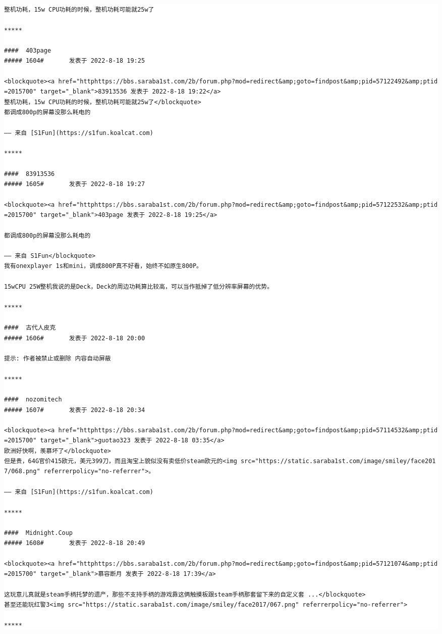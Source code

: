 ``````select 不就是左摇杆边上那个吗
整机功耗，15w CPU功耗的时候，整机功耗可能就25w了

*****

####  403page  
##### 1604#       发表于 2022-8-18 19:25

<blockquote><a href="httphttps://bbs.saraba1st.com/2b/forum.php?mod=redirect&amp;goto=findpost&amp;pid=57122492&amp;ptid=2015700" target="_blank">83913536 发表于 2022-8-18 19:22</a>
整机功耗，15w CPU功耗的时候，整机功耗可能就25w了</blockquote>
都调成800p的屏幕没那么耗电的

—— 来自 [S1Fun](https://s1fun.koalcat.com)

*****

####  83913536  
##### 1605#       发表于 2022-8-18 19:27

<blockquote><a href="httphttps://bbs.saraba1st.com/2b/forum.php?mod=redirect&amp;goto=findpost&amp;pid=57122532&amp;ptid=2015700" target="_blank">403page 发表于 2022-8-18 19:25</a>

都调成800p的屏幕没那么耗电的

—— 来自 S1Fun</blockquote>
我有onexplayer 1s和mini，调成800P真不好看，始终不如原生800P。

15wCPU 25W整机我说的是Deck，Deck的周边功耗算比较高，可以当作抵掉了低分辨率屏幕的优势。

*****

####  古代人皮克  
##### 1606#       发表于 2022-8-18 20:00

提示: 作者被禁止或删除 内容自动屏蔽

*****

####  nozomitech  
##### 1607#       发表于 2022-8-18 20:34

<blockquote><a href="httphttps://bbs.saraba1st.com/2b/forum.php?mod=redirect&amp;goto=findpost&amp;pid=57114532&amp;ptid=2015700" target="_blank">guotao323 发表于 2022-8-18 03:35</a>
欧洲好快啊，羡慕坏了</blockquote>
但是贵，64G官价415欧元，美元399刀，而且淘宝上貌似没有卖低价steam欧元的<img src="https://static.saraba1st.com/image/smiley/face2017/068.png" referrerpolicy="no-referrer">。

—— 来自 [S1Fun](https://s1fun.koalcat.com)

*****

####  Midnight.Coup  
##### 1608#       发表于 2022-8-18 20:49

<blockquote><a href="httphttps://bbs.saraba1st.com/2b/forum.php?mod=redirect&amp;goto=findpost&amp;pid=57121074&amp;ptid=2015700" target="_blank">慕容断月 发表于 2022-8-18 17:39</a>

这玩意儿真就是steam手柄托梦的遗产，那些不支持手柄的游戏靠这俩触摸板跟steam手柄那套留下来的自定义套 ...</blockquote>
甚至还能玩红警3<img src="https://static.saraba1st.com/image/smiley/face2017/067.png" referrerpolicy="no-referrer">

*****

``````
